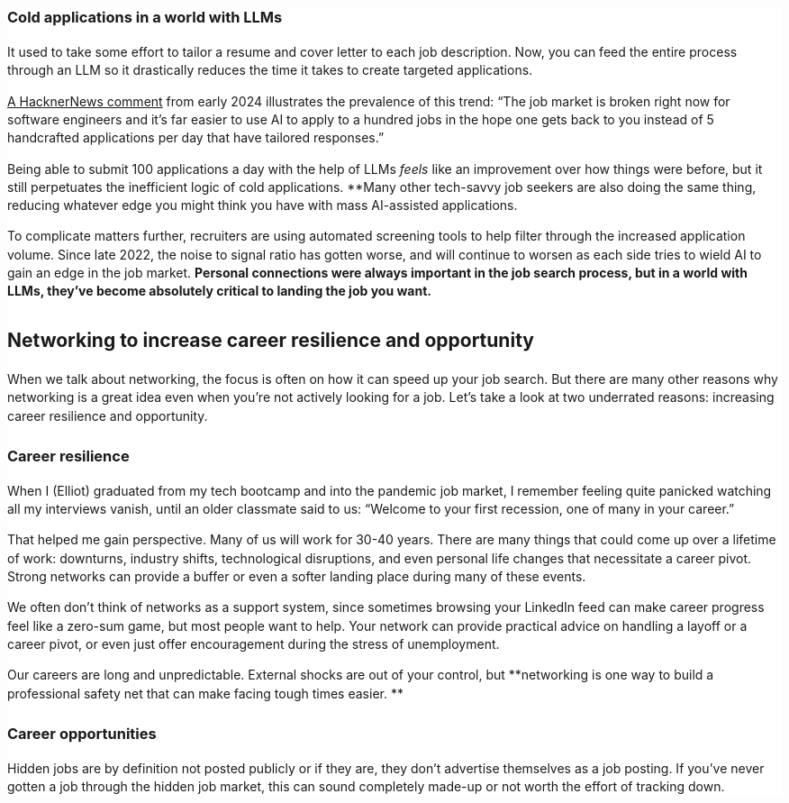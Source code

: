 
### Cold applications in a world with LLMs

It used to take some effort to tailor a resume and cover letter to each job description. Now, you can feed the entire process through an LLM so it drastically reduces the time it takes to create targeted applications. 

[A HacknerNews comment](https://news.ycombinator.com/item?id=39235551) from early 2024 illustrates the prevalence of this trend: “The job market is broken right now for software engineers and it’s far easier to use AI to apply to a hundred jobs in the hope one gets back to you instead of 5 handcrafted applications per day that have tailored responses.”

Being able to submit 100 applications a day with the help of LLMs *feels* like an improvement over how things were before, but it still perpetuates the inefficient logic of cold applications. **Many other tech-savvy job seekers are also doing the same thing, reducing whatever edge you might think you have with mass AI-assisted applications. 

To complicate matters further, recruiters are using automated screening tools to help filter through the increased application volume.  Since late 2022, the noise to signal ratio has gotten worse, and will continue to worsen as each side tries to wield AI to gain an edge in the job market. **Personal connections were always important in the job search process, but in a world with LLMs, they’ve become absolutely critical to landing the job you want.**


## Networking to increase career resilience and opportunity

When we talk about networking, the focus is often on how it can speed up your job search. But there are many other reasons why networking is a great idea even when you’re not actively looking for a job. Let’s take a look at two underrated reasons: increasing career resilience and opportunity.  

### **Career resilience**

When I (Elliot) graduated from my tech bootcamp and into the pandemic job market, I remember feeling quite panicked watching all my interviews vanish, until an older classmate said to us: “Welcome to your first recession, one of many in your career.” 

That helped me gain perspective. Many of us will work for 30-40 years. There are many things that could come up over a lifetime of work: downturns, industry shifts, technological disruptions, and even personal life changes that necessitate a career pivot. Strong networks can provide a buffer or even a softer landing place during many of these events. 

We often don’t think of networks as a support system, since sometimes browsing your LinkedIn feed can make career progress feel like a zero-sum game, but most people want to help. Your network can provide practical advice on handling a layoff or a career pivot, or even just offer encouragement during the stress of unemployment. 

Our careers are long and unpredictable. External shocks are out of your control, but **networking is one way to build a professional safety net that can make facing tough times easier. **

### **Career opportunities**

Hidden jobs are by definition not posted publicly or if they are, they don’t advertise themselves as a job posting. If you’ve never gotten a job through the hidden job market, this can sound completely made-up or not worth the effort of tracking down. 

